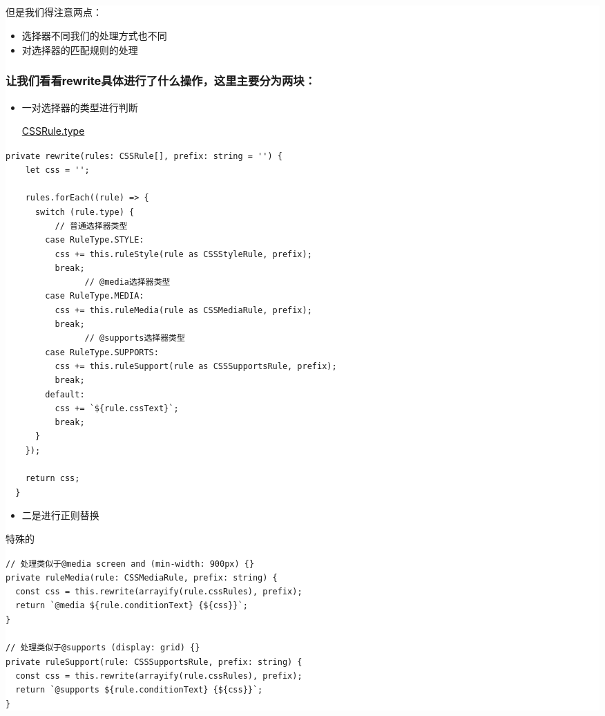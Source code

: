但是我们得注意两点：

- 选择器不同我们的处理方式也不同
- 对选择器的匹配规则的处理

### 让我们看看rewrite具体进行了什么操作，这里主要分为两块：

- 一对选择器的类型进行判断
    
    [CSSRule.type](https://developer.mozilla.org/en-US/docs/Web/API/CSSRule/type)
    

```tsx
private rewrite(rules: CSSRule[], prefix: string = '') {
    let css = '';

    rules.forEach((rule) => {
      switch (rule.type) {
	      // 普通选择器类型
        case RuleType.STYLE:
          css += this.ruleStyle(rule as CSSStyleRule, prefix);
          break;
				// @media选择器类型
        case RuleType.MEDIA:
          css += this.ruleMedia(rule as CSSMediaRule, prefix);
          break;
				// @supports选择器类型
        case RuleType.SUPPORTS:
          css += this.ruleSupport(rule as CSSSupportsRule, prefix);
          break;
        default:
          css += `${rule.cssText}`;
          break;
      }
    });

    return css;
  }
```

- 二是进行正则替换

特殊的

```tsx
// 处理类似于@media screen and (min-width: 900px) {}
private ruleMedia(rule: CSSMediaRule, prefix: string) {
  const css = this.rewrite(arrayify(rule.cssRules), prefix);
  return `@media ${rule.conditionText} {${css}}`;
}

// 处理类似于@supports (display: grid) {}
private ruleSupport(rule: CSSSupportsRule, prefix: string) {
  const css = this.rewrite(arrayify(rule.cssRules), prefix);
  return `@supports ${rule.conditionText} {${css}}`;
}
```

